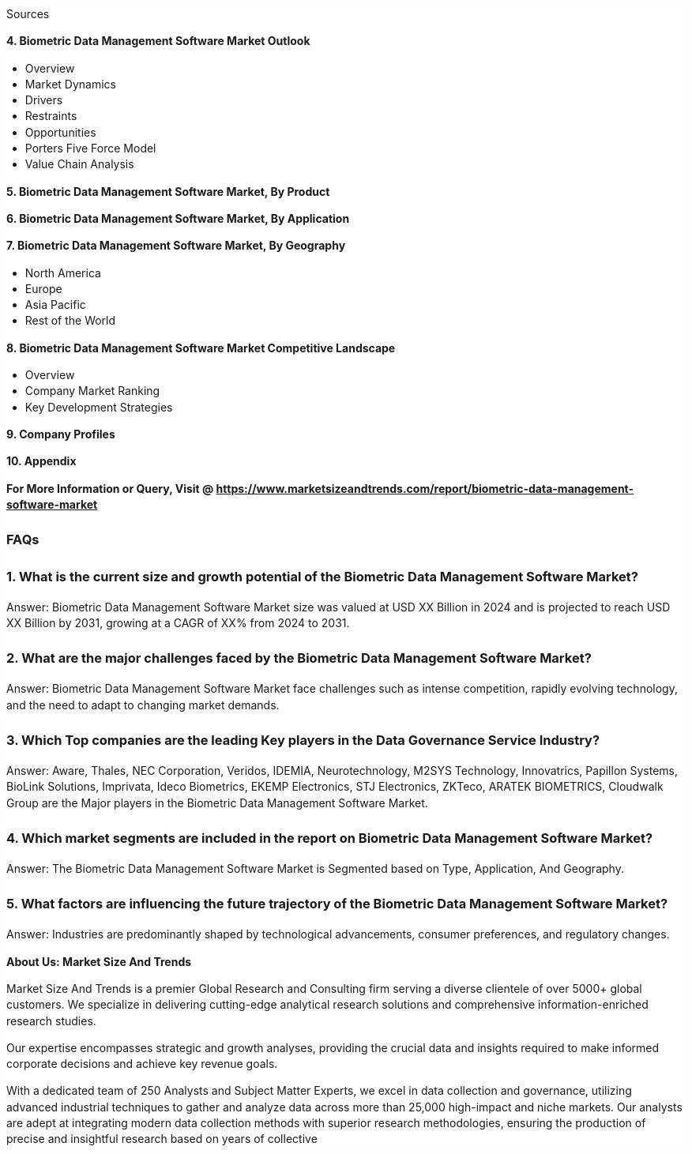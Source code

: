 Sources</span></li></ul></div><div class="" data-test-id=""><p><strong><span class="">4. Biometric Data Management Software Market Outlook</span></strong></p></div><div class="" data-test-id=""><ul><li><span class="">Overview</span></li><li><span class="">Market Dynamics</span></li><li><span class="">Drivers</span></li><li><span class="">Restraints</span></li><li><span class="">Opportunities</span></li><li><span class="">Porters Five Force Model</span></li><li><span class="">Value Chain Analysis</span></li></ul></div><div class="" data-test-id=""><p><strong><span class="">5. Biometric Data Management Software Market, By Product</span></strong></p></div><div class="" data-test-id=""><p><strong><span class="">6. Biometric Data Management Software Market, By Application</span></strong></p></div><div class="" data-test-id=""><p><strong><span class="">7. Biometric Data Management Software Market, By Geography</span></strong></p></div><div class="" data-test-id=""><ul><li><span class="">North America</span></li><li><span class="">Europe</span></li><li><span class="">Asia Pacific</span></li><li><span class="">Rest of the World</span></li></ul></div><div class="" data-test-id=""><p><strong><span class="">8. Biometric Data Management Software Market Competitive Landscape</span></strong></p></div><div class="" data-test-id=""><ul><li><span class="">Overview</span></li><li><span class="">Company Market Ranking</span></li><li><span class="">Key Development Strategies</span></li></ul></div><div class="" data-test-id=""><p><strong><span class="">9. Company Profiles</span></strong></p></div><div class="" data-test-id=""><p><strong><span class="">10. Appendix</span></strong></p></div><div class="" data-test-id=""><p><strong><span class="">For More Information or Query, Visit @ <a href="https://www.marketsizeandtrends.com/report/biometric-data-management-software-market" target="_blank">https://www.marketsizeandtrends.com/report/biometric-data-management-software-market</a></span></strong></p></div><div class="" data-test-id=""><div class="article-main__content" data-test-id="publishing-text-block"><h3><strong><span class="">FAQs</span></strong></h3></div><div class="article-main__content" data-test-id="publishing-text-block"><h3><span class="">1. What is the current size and growth potential of the Biometric Data Management Software Market?</span></h3></div><div class="article-main__content" data-test-id="publishing-text-block"><p><span class="font-[700]">Answer</span><span class="">: Biometric Data Management Software Market size was valued at USD XX Billion in 2024 and is projected to reach USD XX Billion by 2031, growing at a CAGR of XX% from 2024 to 2031.</span></p></div><div class="article-main__content" data-test-id="publishing-text-block"><h3><span class="">2. What are the major challenges faced by the Biometric Data Management Software Market?</span></h3></div><div class="article-main__content" data-test-id="publishing-text-block"><p><span class="font-[700]">Answer</span><span class="">: Biometric Data Management Software Market face challenges such as intense competition, rapidly evolving technology, and the need to adapt to changing market demands.</span></p></div><div class="article-main__content" data-test-id="publishing-text-block"><h3><span class="">3. Which Top companies are the leading Key players in the Data Governance Service Industry?</span></h3></div><div class="article-main__content" data-test-id="publishing-text-block"><p><span class="font-[700]">Answer</span><span class="">: Aware, Thales, NEC Corporation, Veridos, IDEMIA, Neurotechnology, M2SYS Technology, Innovatrics, Papillon Systems, BioLink Solutions, Imprivata, Ideco Biometrics, EKEMP Electronics, STJ Electronics, ZKTeco, ARATEK BIOMETRICS, Cloudwalk Group are the Major players in the Biometric Data Management Software Market.</span></p></div><div class="article-main__content" data-test-id="publishing-text-block"><h3><span class="">4. Which market segments are included in the report on Biometric Data Management Software Market?</span></h3></div><div class="article-main__content" data-test-id="publishing-text-block"><p><span class="font-[700]">Answer</span><span class="">: The Biometric Data Management Software Market is Segmented based on Type, Application, And Geography.</span></p></div><div class="article-main__content" data-test-id="publishing-text-block"><h3><span class="">5. What factors are influencing the future trajectory of the Biometric Data Management Software Market?</span></h3></div><div class="article-main__content" data-test-id="publishing-text-block"><p><span class="font-[700]">Answer:</span><span class="">&nbsp;Industries are predominantly shaped by technological advancements, consumer preferences, and regulatory changes.</span></p></div><p><strong><span class="">About Us: Market Size And Trends</span></strong></p></div><div class="" data-test-id=""><p><span class="">Market Size And Trends is a premier Global Research and Consulting firm serving a diverse clientele of over 5000+ global customers. We specialize in delivering cutting-edge analytical research solutions and comprehensive information-enriched research studies.</span></p></div><div class="" data-test-id=""><p><span class="">Our expertise encompasses strategic and growth analyses, providing the crucial data and insights required to make informed corporate decisions and achieve key revenue goals.</span></p></div><div class="" data-test-id=""><p><span class="">With a dedicated team of 250 Analysts and Subject Matter Experts, we excel in data collection and governance, utilizing advanced industrial techniques to gather and analyze data across more than 25,000 high-impact and niche markets. Our analysts are adept at integrating modern data collection methods with superior research methodologies, ensuring the production of precise and insightful research based on years of collective